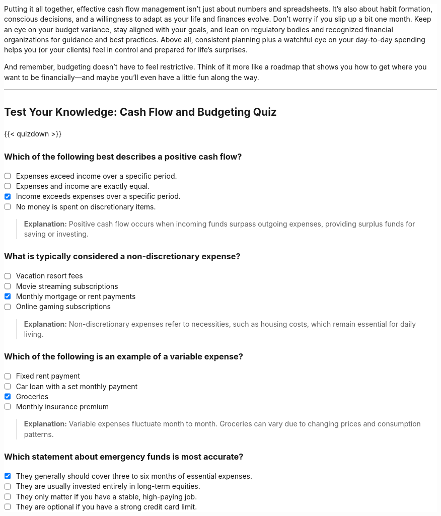 Putting it all together, effective cash flow management isn’t just about numbers and spreadsheets. It’s also about habit formation, conscious decisions, and a willingness to adapt as your life and finances evolve. Don’t worry if you slip up a bit one month. Keep an eye on your budget variance, stay aligned with your goals, and lean on regulatory bodies and recognized financial organizations for guidance and best practices. Above all, consistent planning plus a watchful eye on your day-to-day spending helps you (or your clients) feel in control and prepared for life’s surprises.

And remember, budgeting doesn’t have to feel restrictive. Think of it more like a roadmap that shows you how to get where you want to be financially—and maybe you’ll even have a little fun along the way.

---

## Test Your Knowledge: Cash Flow and Budgeting Quiz

{{< quizdown >}}

### Which of the following best describes a positive cash flow?

- [ ] Expenses exceed income over a specific period.
- [ ] Expenses and income are exactly equal.
- [x] Income exceeds expenses over a specific period.
- [ ] No money is spent on discretionary items.

> **Explanation:** Positive cash flow occurs when incoming funds surpass outgoing expenses, providing surplus funds for saving or investing.

### What is typically considered a non-discretionary expense?

- [ ] Vacation resort fees
- [ ] Movie streaming subscriptions
- [x] Monthly mortgage or rent payments
- [ ] Online gaming subscriptions

> **Explanation:** Non-discretionary expenses refer to necessities, such as housing costs, which remain essential for daily living.

### Which of the following is an example of a variable expense?

- [ ] Fixed rent payment
- [ ] Car loan with a set monthly payment
- [x] Groceries
- [ ] Monthly insurance premium

> **Explanation:** Variable expenses fluctuate month to month. Groceries can vary due to changing prices and consumption patterns.

### Which statement about emergency funds is most accurate?

- [x] They generally should cover three to six months of essential expenses.
- [ ] They are usually invested entirely in long-term equities.
- [ ] They only matter if you have a stable, high-paying job.
- [ ] They are optional if you have a strong credit card limit.
